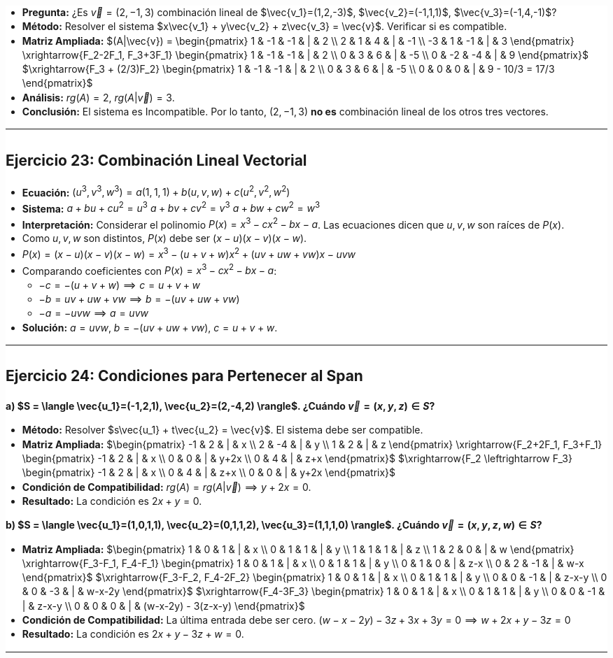 *   **Pregunta:** ¿Es $\vec{v} = (2, -1, 3)$ combinación lineal de $\vec{v_1}=(1,2,-3)$, $\vec{v_2}=(-1,1,1)$, $\vec{v_3}=(-1,4,-1)$?
*   **Método:** Resolver el sistema $x\vec{v_1} + y\vec{v_2} + z\vec{v_3} = \vec{v}$. Verificar si es compatible.
*   **Matriz Ampliada:**
    $(A|\vec{v}) = \begin{pmatrix} 1 & -1 & -1 & | & 2 \\ 2 & 1 & 4 & | & -1 \\ -3 & 1 & -1 & | & 3 \end{pmatrix} \xrightarrow{F_2-2F_1, F_3+3F_1} \begin{pmatrix} 1 & -1 & -1 & | & 2 \\ 0 & 3 & 6 & | & -5 \\ 0 & -2 & -4 & | & 9 \end{pmatrix}$
    $\xrightarrow{F_3 + (2/3)F_2} \begin{pmatrix} 1 & -1 & -1 & | & 2 \\ 0 & 3 & 6 & | & -5 \\ 0 & 0 & 0 & | & 9 - 10/3 = 17/3 \end{pmatrix}$
*   **Análisis:** $rg(A)=2$, $rg(A|\vec{v})=3$.
*   **Conclusión:** El sistema es Incompatible. Por lo tanto, $(2, -1, 3)$ **no es** combinación lineal de los otros tres vectores.

---

## Ejercicio 23: Combinación Lineal Vectorial

*   **Ecuación:** $(u^3, v^3, w^3) = a(1,1,1) + b(u, v, w) + c(u^2, v^2, w^2)$
*   **Sistema:**
    $a + bu + cu^2 = u^3$
    $a + bv + cv^2 = v^3$
    $a + bw + cw^2 = w^3$
*   **Interpretación:** Considerar el polinomio $P(x) = x^3 - cx^2 - bx - a$. Las ecuaciones dicen que $u, v, w$ son raíces de $P(x)$.
*   Como $u, v, w$ son distintos, $P(x)$ debe ser $(x-u)(x-v)(x-w)$.
*   $P(x) = (x-u)(x-v)(x-w) = x^3 - (u+v+w)x^2 + (uv+uw+vw)x - uvw$
*   Comparando coeficientes con $P(x) = x^3 - cx^2 - bx - a$:
    *   $-c = -(u+v+w) \implies c = u+v+w$
    *   $-b = uv+uw+vw \implies b = -(uv+uw+vw)$
    *   $-a = -uvw \implies a = uvw$
*   **Solución:** $a = uvw$, $b = -(uv+uw+vw)$, $c = u+v+w$.

---

## Ejercicio 24: Condiciones para Pertenecer al Span

**a) $S = \langle \vec{u_1}=(-1,2,1), \vec{u_2}=(2,-4,2) \rangle$. ¿Cuándo $\vec{v}=(x,y,z) \in S$?**

*   **Método:** Resolver $s\vec{u_1} + t\vec{u_2} = \vec{v}$. El sistema debe ser compatible.
*   **Matriz Ampliada:**
    $\begin{pmatrix} -1 & 2 & | & x \\ 2 & -4 & | & y \\ 1 & 2 & | & z \end{pmatrix} \xrightarrow{F_2+2F_1, F_3+F_1} \begin{pmatrix} -1 & 2 & | & x \\ 0 & 0 & | & y+2x \\ 0 & 4 & | & z+x \end{pmatrix}$
    $\xrightarrow{F_2 \leftrightarrow F_3} \begin{pmatrix} -1 & 2 & | & x \\ 0 & 4 & | & z+x \\ 0 & 0 & | & y+2x \end{pmatrix}$
*   **Condición de Compatibilidad:** $rg(A) = rg(A|\vec{v}) \implies y+2x = 0$.
*   **Resultado:** La condición es $2x + y = 0$.

**b) $S = \langle \vec{u_1}=(1,0,1,1), \vec{u_2}=(0,1,1,2), \vec{u_3}=(1,1,1,0) \rangle$. ¿Cuándo $\vec{v}=(x,y,z,w) \in S$?**

*   **Matriz Ampliada:**
    $\begin{pmatrix} 1 & 0 & 1 & | & x \\ 0 & 1 & 1 & | & y \\ 1 & 1 & 1 & | & z \\ 1 & 2 & 0 & | & w \end{pmatrix} \xrightarrow{F_3-F_1, F_4-F_1} \begin{pmatrix} 1 & 0 & 1 & | & x \\ 0 & 1 & 1 & | & y \\ 0 & 1 & 0 & | & z-x \\ 0 & 2 & -1 & | & w-x \end{pmatrix}$
    $\xrightarrow{F_3-F_2, F_4-2F_2} \begin{pmatrix} 1 & 0 & 1 & | & x \\ 0 & 1 & 1 & | & y \\ 0 & 0 & -1 & | & z-x-y \\ 0 & 0 & -3 & | & w-x-2y \end{pmatrix}$
    $\xrightarrow{F_4-3F_3} \begin{pmatrix} 1 & 0 & 1 & | & x \\ 0 & 1 & 1 & | & y \\ 0 & 0 & -1 & | & z-x-y \\ 0 & 0 & 0 & | & (w-x-2y) - 3(z-x-y) \end{pmatrix}$
*   **Condición de Compatibilidad:** La última entrada debe ser cero.
    $(w-x-2y) - 3z + 3x + 3y = 0 \implies w + 2x + y - 3z = 0$
*   **Resultado:** La condición es $2x + y - 3z + w = 0$.

---